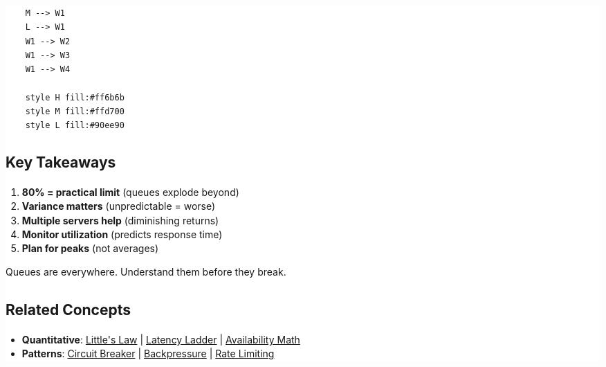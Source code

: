 ```mermaid
    M --> W1
    L --> W1
    W1 --> W2
    W1 --> W3
    W1 --> W4
    
    style H fill:#ff6b6b
    style M fill:#ffd700
    style L fill:#90ee90
```

## Key Takeaways

1. **80% = practical limit** (queues explode beyond)
2. **Variance matters** (unpredictable = worse)
3. **Multiple servers help** (diminishing returns)
4. **Monitor utilization** (predicts response time)
5. **Plan for peaks** (not averages)

Queues are everywhere. Understand them before they break.

## Related Concepts

- **Quantitative**: [Little's Law](littles-law.md) | [Latency Ladder](latency-ladder.md) | [Availability Math](availability-math.md)
- **Patterns**: [Circuit Breaker](/patterns/circuit-breaker) | [Backpressure](/patterns/backpressure) | [Rate Limiting](/patterns/rate-limiting)

